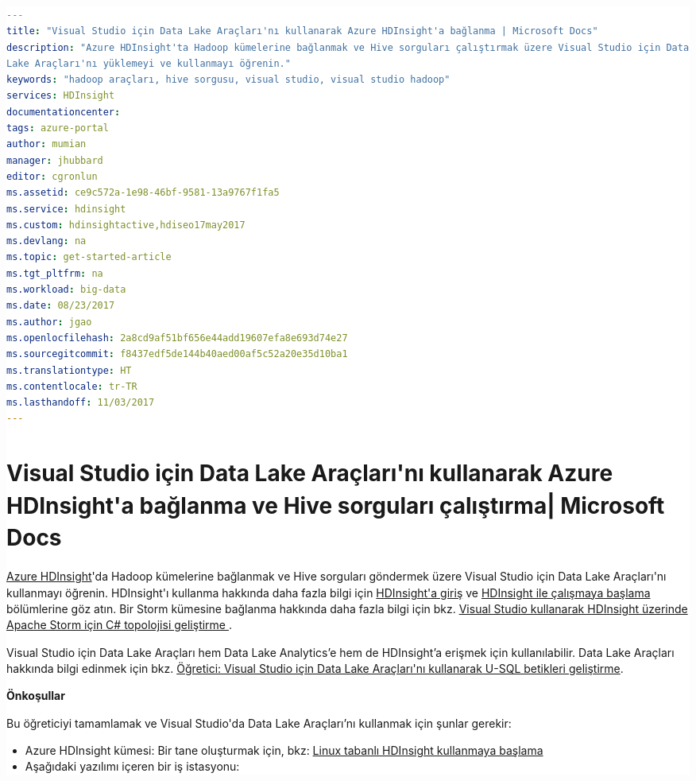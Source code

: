 ```yaml
---
title: "Visual Studio için Data Lake Araçları'nı kullanarak Azure HDInsight'a bağlanma | Microsoft Docs"
description: "Azure HDInsight'ta Hadoop kümelerine bağlanmak ve Hive sorguları çalıştırmak üzere Visual Studio için Data Lake Araçları'nı yüklemeyi ve kullanmayı öğrenin."
keywords: "hadoop araçları, hive sorgusu, visual studio, visual studio hadoop"
services: HDInsight
documentationcenter: 
tags: azure-portal
author: mumian
manager: jhubbard
editor: cgronlun
ms.assetid: ce9c572a-1e98-46bf-9581-13a9767f1fa5
ms.service: hdinsight
ms.custom: hdinsightactive,hdiseo17may2017
ms.devlang: na
ms.topic: get-started-article
ms.tgt_pltfrm: na
ms.workload: big-data
ms.date: 08/23/2017
ms.author: jgao
ms.openlocfilehash: 2a8cd9af51bf656e44add19607efa8e693d74e27
ms.sourcegitcommit: f8437edf5de144b40aed00af5c52a20e35d10ba1
ms.translationtype: HT
ms.contentlocale: tr-TR
ms.lasthandoff: 11/03/2017
---
```

# <a name="connect-to-azure-hdinsight-and-run-hive-queries-using-data-lake-tools-for-visual-studio"></a>Visual Studio için Data Lake Araçları'nı kullanarak Azure HDInsight'a bağlanma ve Hive sorguları çalıştırma| Microsoft Docs

[Azure HDInsight](apache-hadoop-introduction.md)'da Hadoop kümelerine bağlanmak ve Hive sorguları göndermek üzere Visual Studio için Data Lake Araçları'nı kullanmayı öğrenin. HDInsight'ı kullanma hakkında daha fazla bilgi için [HDInsight'a giriş](apache-hadoop-introduction.md) ve [HDInsight ile çalışmaya başlama](apache-hadoop-linux-tutorial-get-started.md) bölümlerine göz atın. Bir Storm kümesine bağlanma hakkında daha fazla bilgi için bkz. [Visual Studio kullanarak HDInsight üzerinde Apache Storm için C# topolojisi geliştirme ](../storm/apache-storm-develop-csharp-visual-studio-topology.md).

Visual Studio için Data Lake Araçları hem Data Lake Analytics’e hem de HDInsight’a erişmek için kullanılabilir.  Data Lake Araçları hakkında bilgi edinmek için bkz. [Öğretici: Visual Studio için Data Lake Araçları'nı kullanarak U-SQL betikleri geliştirme](../../data-lake-analytics/data-lake-analytics-data-lake-tools-get-started.md).

**Önkoşullar**

Bu öğreticiyi tamamlamak ve Visual Studio'da Data Lake Araçları’nı kullanmak için şunlar gerekir:

* Azure HDInsight kümesi: Bir tane oluşturmak için, bkz: [Linux tabanlı HDInsight kullanmaya başlama](apache-hadoop-linux-tutorial-get-started.md)
* Aşağıdaki yazılımı içeren bir iş istasyonu:
  